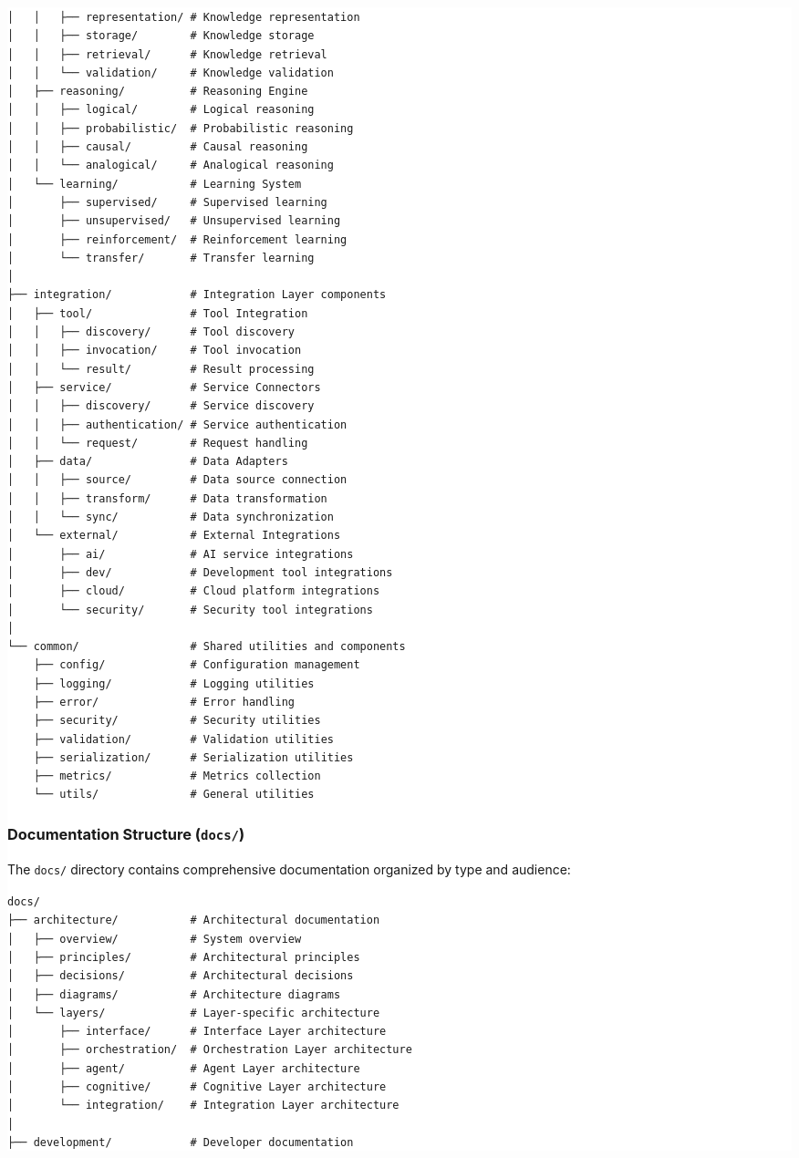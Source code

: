 ```
│   │   ├── representation/ # Knowledge representation
│   │   ├── storage/        # Knowledge storage
│   │   ├── retrieval/      # Knowledge retrieval
│   │   └── validation/     # Knowledge validation
│   ├── reasoning/          # Reasoning Engine
│   │   ├── logical/        # Logical reasoning
│   │   ├── probabilistic/  # Probabilistic reasoning
│   │   ├── causal/         # Causal reasoning
│   │   └── analogical/     # Analogical reasoning
│   └── learning/           # Learning System
│       ├── supervised/     # Supervised learning
│       ├── unsupervised/   # Unsupervised learning
│       ├── reinforcement/  # Reinforcement learning
│       └── transfer/       # Transfer learning
│
├── integration/            # Integration Layer components
│   ├── tool/               # Tool Integration
│   │   ├── discovery/      # Tool discovery
│   │   ├── invocation/     # Tool invocation
│   │   └── result/         # Result processing
│   ├── service/            # Service Connectors
│   │   ├── discovery/      # Service discovery
│   │   ├── authentication/ # Service authentication
│   │   └── request/        # Request handling
│   ├── data/               # Data Adapters
│   │   ├── source/         # Data source connection
│   │   ├── transform/      # Data transformation
│   │   └── sync/           # Data synchronization
│   └── external/           # External Integrations
│       ├── ai/             # AI service integrations
│       ├── dev/            # Development tool integrations
│       ├── cloud/          # Cloud platform integrations
│       └── security/       # Security tool integrations
│
└── common/                 # Shared utilities and components
    ├── config/             # Configuration management
    ├── logging/            # Logging utilities
    ├── error/              # Error handling
    ├── security/           # Security utilities
    ├── validation/         # Validation utilities
    ├── serialization/      # Serialization utilities
    ├── metrics/            # Metrics collection
    └── utils/              # General utilities
```

### Documentation Structure (`docs/`)

The `docs/` directory contains comprehensive documentation organized by type and audience:

```
docs/
├── architecture/           # Architectural documentation
│   ├── overview/           # System overview
│   ├── principles/         # Architectural principles
│   ├── decisions/          # Architectural decisions
│   ├── diagrams/           # Architecture diagrams
│   └── layers/             # Layer-specific architecture
│       ├── interface/      # Interface Layer architecture
│       ├── orchestration/  # Orchestration Layer architecture
│       ├── agent/          # Agent Layer architecture
│       ├── cognitive/      # Cognitive Layer architecture
│       └── integration/    # Integration Layer architecture
│
├── development/            # Developer documentation
```